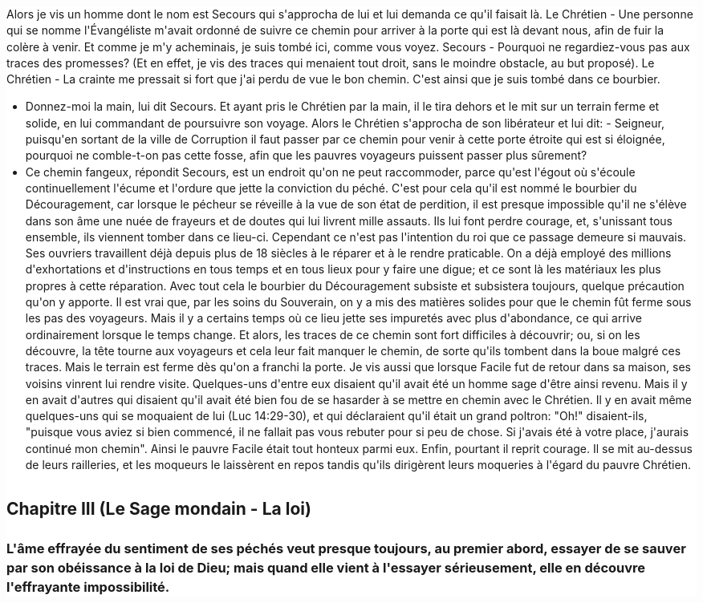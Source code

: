 Alors je vis un homme dont le nom est Secours qui s'approcha de lui et lui demanda ce qu'il faisait là.
Le Chrétien - Une personne qui se nomme l'Évangéliste m'avait ordonné de suivre ce chemin pour arriver à la porte qui est là devant nous, afin de fuir la colère à venir. Et comme je m'y acheminais, je suis tombé ici, comme vous voyez.
Secours - Pourquoi ne regardiez-vous pas aux traces des promesses?
(Et en effet, je vis des traces qui menaient tout droit, sans le moindre obstacle, au but proposé).
Le Chrétien - La crainte me pressait si fort que j'ai perdu de vue le bon chemin. C'est ainsi que je suis tombé dans ce bourbier.
- Donnez-moi la main, lui dit Secours.
Et ayant pris le Chrétien par la main, il le tira dehors et le mit sur un terrain ferme et solide, en lui commandant de poursuivre son voyage.
Alors le Chrétien s'approcha de son libérateur et lui dit: - Seigneur, puisqu'en sortant de la ville de Corruption il faut passer par ce chemin pour venir à cette porte étroite qui est si éloignée, pourquoi ne comble-t-on pas cette fosse, afin que les pauvres voyageurs puissent passer plus sûrement?
- Ce chemin fangeux, répondit Secours, est un endroit qu'on ne peut raccommoder, parce qu'est l'égout où s'écoule continuellement l'écume et l'ordure que jette la conviction du péché. C'est pour cela qu'il est nommé le bourbier du Découragement, car lorsque le pécheur se réveille à la vue de son état de perdition, il est presque impossible qu'il ne s'élève dans son âme une nuée de frayeurs et de doutes qui lui livrent mille assauts. Ils lui font perdre courage, et, s'unissant tous ensemble, ils viennent tomber dans ce lieu-ci.
Cependant ce n'est pas l'intention du roi que ce passage demeure si mauvais. Ses ouvriers travaillent déjà depuis plus de 18 siècles à le réparer et à le rendre praticable. On a déjà employé des millions d'exhortations et d'instructions en tous temps et en tous lieux pour y faire une digue; et ce sont là les matériaux les plus propres à cette réparation. Avec tout cela le bourbier du Découragement subsiste et subsistera toujours, quelque précaution qu'on y apporte.
Il est vrai que, par les soins du Souverain, on y a mis des matières solides pour que le chemin fût ferme sous les pas des voyageurs. Mais il y a certains temps où ce lieu jette ses impuretés avec plus d'abondance, ce qui arrive ordinairement lorsque le temps change. Et alors, les traces de ce chemin sont fort difficiles à découvrir; ou, si on les découvre, la tête tourne aux voyageurs et cela leur fait manquer le chemin, de sorte qu'ils tombent dans la boue malgré ces traces. Mais le terrain est ferme dès qu'on a franchi la porte.
Je vis aussi que lorsque Facile fut de retour dans sa maison, ses voisins vinrent lui rendre visite. Quelques-uns d'entre eux disaient qu'il avait été un homme sage d'être ainsi revenu. Mais il y en avait d'autres qui disaient qu'il avait été bien fou de se hasarder à se mettre en chemin avec le Chrétien. Il y en avait même quelques-uns qui se moquaient de lui (Luc 14:29-30), et qui déclaraient qu'il était un grand poltron: "Oh!" disaient-ils, "puisque vous aviez si bien commencé, il ne fallait pas vous rebuter pour si peu de chose. Si j'avais été à votre place, j'aurais continué mon chemin".
Ainsi le pauvre Facile était tout honteux parmi eux. Enfin, pourtant il reprit courage. Il se mit au-dessus de leurs railleries, et les moqueurs le laissèrent en repos tandis qu'ils dirigèrent leurs moqueries à l'égard du pauvre Chrétien.


## Chapitre III (Le Sage mondain - La loi)

### L'âme effrayée du sentiment de ses péchés veut presque toujours, au premier abord, essayer de se sauver par son obéissance à la loi de Dieu; mais quand elle vient à l'essayer sérieusement, elle en découvre l'effrayante impossibilité.
